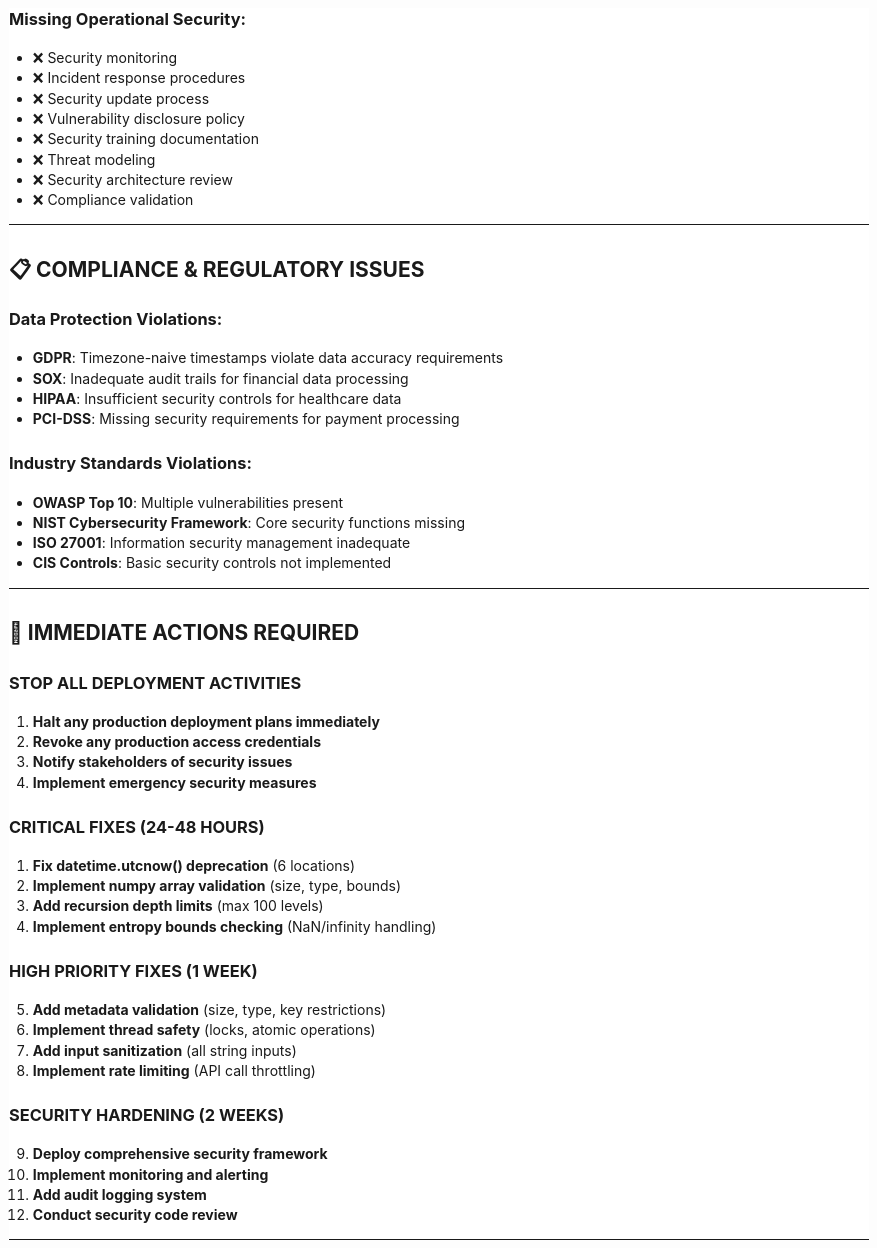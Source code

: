 ### **Missing Operational Security**:
- ❌ Security monitoring
- ❌ Incident response procedures
- ❌ Security update process
- ❌ Vulnerability disclosure policy
- ❌ Security training documentation
- ❌ Threat modeling
- ❌ Security architecture review
- ❌ Compliance validation

---

## 📋 **COMPLIANCE & REGULATORY ISSUES**

### **Data Protection Violations**:
- **GDPR**: Timezone-naive timestamps violate data accuracy requirements
- **SOX**: Inadequate audit trails for financial data processing
- **HIPAA**: Insufficient security controls for healthcare data
- **PCI-DSS**: Missing security requirements for payment processing

### **Industry Standards Violations**:
- **OWASP Top 10**: Multiple vulnerabilities present
- **NIST Cybersecurity Framework**: Core security functions missing
- **ISO 27001**: Information security management inadequate
- **CIS Controls**: Basic security controls not implemented

---

## 🚨 **IMMEDIATE ACTIONS REQUIRED**

### **STOP ALL DEPLOYMENT ACTIVITIES**
1. **Halt any production deployment plans immediately**
2. **Revoke any production access credentials**
3. **Notify stakeholders of security issues**
4. **Implement emergency security measures**

### **CRITICAL FIXES (24-48 HOURS)**
1. **Fix datetime.utcnow() deprecation** (6 locations)
2. **Implement numpy array validation** (size, type, bounds)
3. **Add recursion depth limits** (max 100 levels)
4. **Implement entropy bounds checking** (NaN/infinity handling)

### **HIGH PRIORITY FIXES (1 WEEK)**
5. **Add metadata validation** (size, type, key restrictions)
6. **Implement thread safety** (locks, atomic operations)
7. **Add input sanitization** (all string inputs)
8. **Implement rate limiting** (API call throttling)

### **SECURITY HARDENING (2 WEEKS)**
9. **Deploy comprehensive security framework**
10. **Implement monitoring and alerting**
11. **Add audit logging system**
12. **Conduct security code review**

---